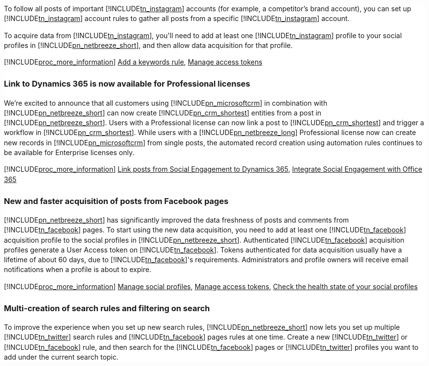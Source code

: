  To follow all posts of important [!INCLUDE[tn_instagram](../includes/tn-instagram.md)] accounts (for example, a competitor’s brand account), you can set up [!INCLUDE[tn_instagram](../includes/tn-instagram.md)] account rules to gather all posts from a specific [!INCLUDE[tn_instagram](../includes/tn-instagram.md)] account. 
 
 To acquire data from [!INCLUDE[tn_instagram](../includes/tn-instagram.md)], you'll need to add at least one [!INCLUDE[tn_instagram](../includes/tn-instagram.md)] profile to your social profiles in [!INCLUDE[pn_netbreeze_short](../includes/pn-social-engagement-short.md)], and then allow data acquisition for that profile. 
 
 [!INCLUDE[proc_more_information](../includes/proc-more-information.md)] [Add a keywords rule](add-rules-search-topic.md#addKeywordsRule), [Manage access tokens](manage-access-tokens.md) 
 
### Link to Dynamics 365 is now available for Professional licenses 
 We’re excited to announce that all customers using [!INCLUDE[pn_microsoftcrm](../includes/pn-microsoftcrm.md)] in combination with [!INCLUDE[pn_netbreeze_short](../includes/pn-social-engagement-short.md)] can now create [!INCLUDE[pn_crm_shortest](../includes/pn-crm-shortest.md)] entities from a post in [!INCLUDE[pn_netbreeze_short](../includes/pn-social-engagement-short.md)]. Users with a Professional license can now link a post to [!INCLUDE[pn_crm_shortest](../includes/pn-crm-shortest.md)] and trigger a workflow in [!INCLUDE[pn_crm_shortest](../includes/pn-crm-shortest.md)]. While users with a [!INCLUDE[pn_netbreeze_long](../includes/pn-social-engagement-long.md)] Professional license now can create new records in [!INCLUDE[pn_microsoftcrm](../includes/pn-microsoftcrm.md)] from single posts, the automated record creation using automation rules continues to be available for Enterprise licenses only. 
 
 [!INCLUDE[proc_more_information](../includes/proc-more-information.md)] [Link posts from Social Engagement to Dynamics 365](link-posts-to-dynamics-365.md), [Integrate Social Engagement with Office 365](manage-licenses.md) 
 
### New and faster acquisition of posts from Facebook pages 
 [!INCLUDE[pn_netbreeze_short](../includes/pn-social-engagement-short.md)] has significantly improved the data freshness of posts and comments from [!INCLUDE[tn_facebook](../includes/tn-facebook.md)] pages. To start using the new data acquisition, you need to add at least one [!INCLUDE[tn_facebook](../includes/tn-facebook.md)] acquisition profile to the social profiles in [!INCLUDE[pn_netbreeze_short](../includes/pn-social-engagement-short.md)]. Authenticated [!INCLUDE[tn_facebook](../includes/tn-facebook.md)] acquisition profiles generate a User Access token on [!INCLUDE[tn_facebook](../includes/tn-facebook.md)]. Tokens authenticated for data acquisition usually have a lifetime of about 60 days, due to [!INCLUDE[tn_facebook](../includes/tn-facebook.md)]'s requirements. Administrators and profile owners will receive email notifications when a profile is about to expire. 
 
 [!INCLUDE[proc_more_information](../includes/proc-more-information.md)] [Manage social profiles](manage-social-profiles.md), [Manage access tokens](manage-access-tokens.md), [Check the health state of your social profiles](social-profiles-health-state.md) 
 
### Multi-creation of search rules and filtering on search 
 To improve the experience when you set up new search rules, [!INCLUDE[pn_netbreeze_short](../includes/pn-social-engagement-short.md)] now lets you set up multiple [!INCLUDE[tn_twitter](../includes/tn-twitter.md)] search rules and [!INCLUDE[tn_facebook](../includes/tn-facebook.md)] pages rules at one time. Create a new [!INCLUDE[tn_twitter](../includes/tn-twitter.md)] or [!INCLUDE[tn_facebook](../includes/tn-facebook.md)] rule, and then search for the [!INCLUDE[tn_facebook](../includes/tn-facebook.md)] pages or [!INCLUDE[tn_twitter](../includes/tn-twitter.md)] profiles you want to add under the current search topic. 
 